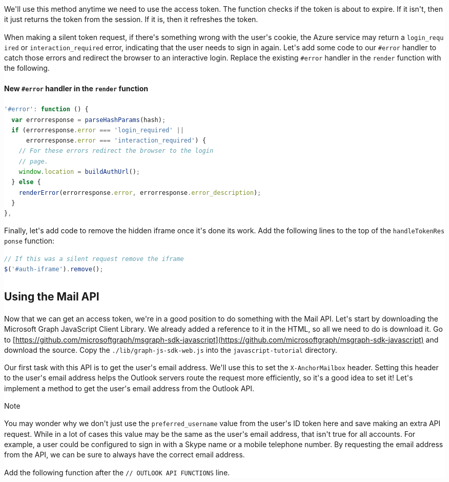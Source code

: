 We'll use this method anytime we need to use the access token. The function checks if the token is about to expire. If it isn't, then it just returns the token from the session. If it is, then it refreshes the token.

When making a silent token request, if there's something wrong with the user's cookie, the Azure service may return a `login_required` or `interaction_required` error, indicating that the user needs to sign in again. Let's add some code to our `#error` handler to catch those errors and redirect the browser to an interactive login. Replace the existing `#error` handler in the `render` function with the following.

#### New `#error` handler in the `render` function

```js
'#error': function () {
  var errorresponse = parseHashParams(hash);
  if (errorresponse.error === 'login_required' ||
      errorresponse.error === 'interaction_required') {
    // For these errors redirect the browser to the login
    // page.
    window.location = buildAuthUrl();
  } else {
    renderError(errorresponse.error, errorresponse.error_description);
  }
},
```

Finally, let's add code to remove the hidden iframe once it's done its work. Add the following lines to the top of the `handleTokenResponse` function:

```js
// If this was a silent request remove the iframe
$('#auth-iframe').remove();
```

## Using the Mail API ##

Now that we can get an access token, we're in a good position to do something with the Mail API. Let's start by downloading the Microsoft Graph JavaScript Client Library. We already added a reference to it in the HTML, so all we need to do is download it. Go to [https://github.com/microsoftgraph/msgraph-sdk-javascript](https://github.com/microsoftgraph/msgraph-sdk-javascript) and download the source. Copy the `./lib/graph-js-sdk-web.js` into the `javascript-tutorial` directory.

Our first task with this API is to get the user's email address. We'll use this to set the `X-AnchorMailbox` header. Setting this header to the user's email address helps the Outlook servers route the request more efficiently, so it's a good idea to set it! Let's implement a method to get the user's email address from the Outlook API.

> [!NOTE]
> You may wonder why we don't just use the `preferred_username` value from the user's ID token here and save making an extra API request. While in a lot of cases this value may be the same as the user's email address, that isn't true for all accounts. For example, a user could be configured to sign in with a Skype name or a mobile telephone number. By requesting the email address from the API, we can be sure to always have the correct email address.

Add the following function after the `// OUTLOOK API FUNCTIONS` line.
